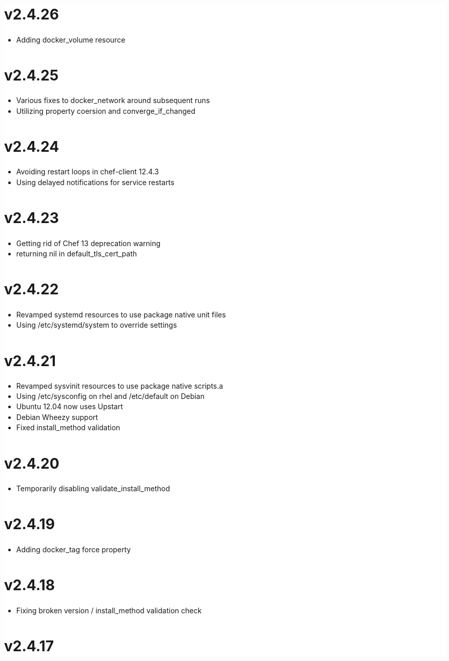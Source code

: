 # v2.4.26

- Adding docker_volume resource

# v2.4.25

- Various fixes to docker_network around subsequent runs
- Utilizing property coersion and converge_if_changed

# v2.4.24

- Avoiding restart loops in chef-client 12.4.3
- Using delayed notifications for service restarts

# v2.4.23

- Getting rid of Chef 13 deprecation warning
- returning nil in default_tls_cert_path

# v2.4.22

- Revamped systemd resources to use package native unit files
- Using /etc/systemd/system to override settings

# v2.4.21

- Revamped sysvinit resources to use package native scripts.a
- Using /etc/sysconfig on rhel and /etc/default on Debian
- Ubuntu 12.04 now uses Upstart
- Debian Wheezy support
- Fixed install_method validation

# v2.4.20

- Temporarily disabling validate_install_method

# v2.4.19

- Adding docker_tag force property

# v2.4.18

- Fixing broken version / install_method validation check

# v2.4.17
